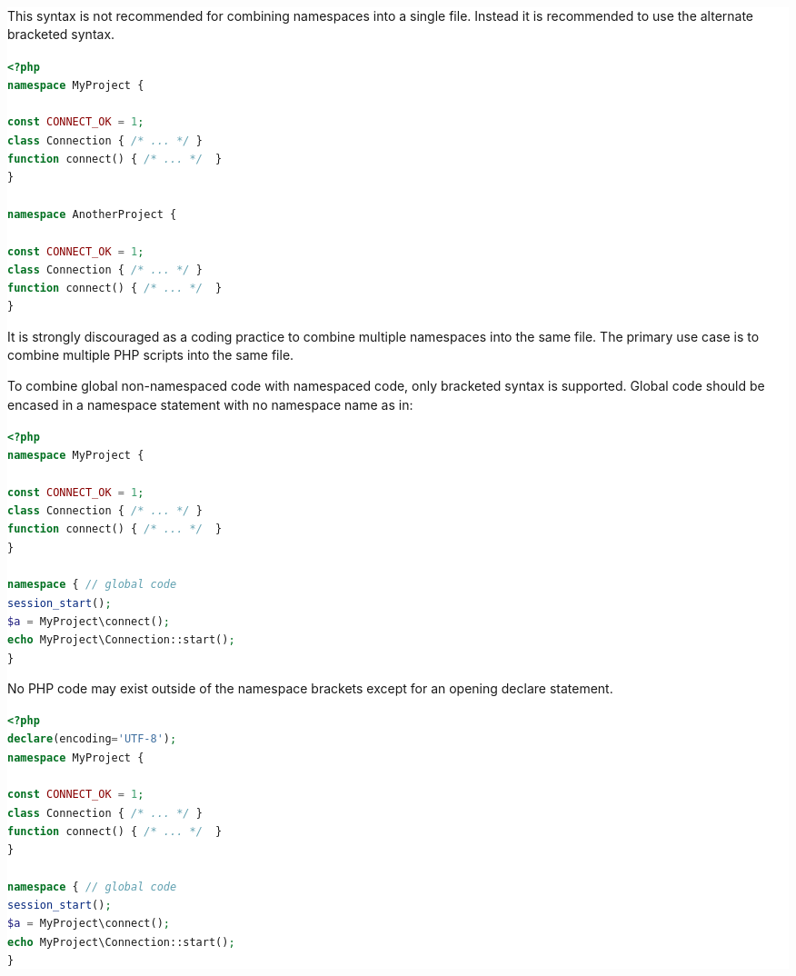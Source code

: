 This syntax is not recommended for combining namespaces into a single file. Instead it is recommended to use the alternate bracketed syntax. 

```php
<?php
namespace MyProject {
    
const CONNECT_OK = 1;
class Connection { /* ... */ }
function connect() { /* ... */  }
}

namespace AnotherProject {
    
const CONNECT_OK = 1;
class Connection { /* ... */ }
function connect() { /* ... */  }
}
```

It is strongly discouraged as a coding practice to combine multiple namespaces into the same file. The primary use case is to combine multiple PHP scripts into the same file. 

To combine global non-namespaced code with namespaced code, only bracketed syntax is supported. Global code should be encased in a namespace statement with no namespace name as in: 

```php
<?php
namespace MyProject {
    
const CONNECT_OK = 1;
class Connection { /* ... */ }
function connect() { /* ... */  }
}

namespace { // global code
session_start();
$a = MyProject\connect();
echo MyProject\Connection::start();
}
```

No PHP code may exist outside of the namespace brackets except for an opening declare statement. 

```php
<?php
declare(encoding='UTF-8');
namespace MyProject {
    
const CONNECT_OK = 1;
class Connection { /* ... */ }
function connect() { /* ... */  }
}

namespace { // global code
session_start();
$a = MyProject\connect();
echo MyProject\Connection::start();
}
```
